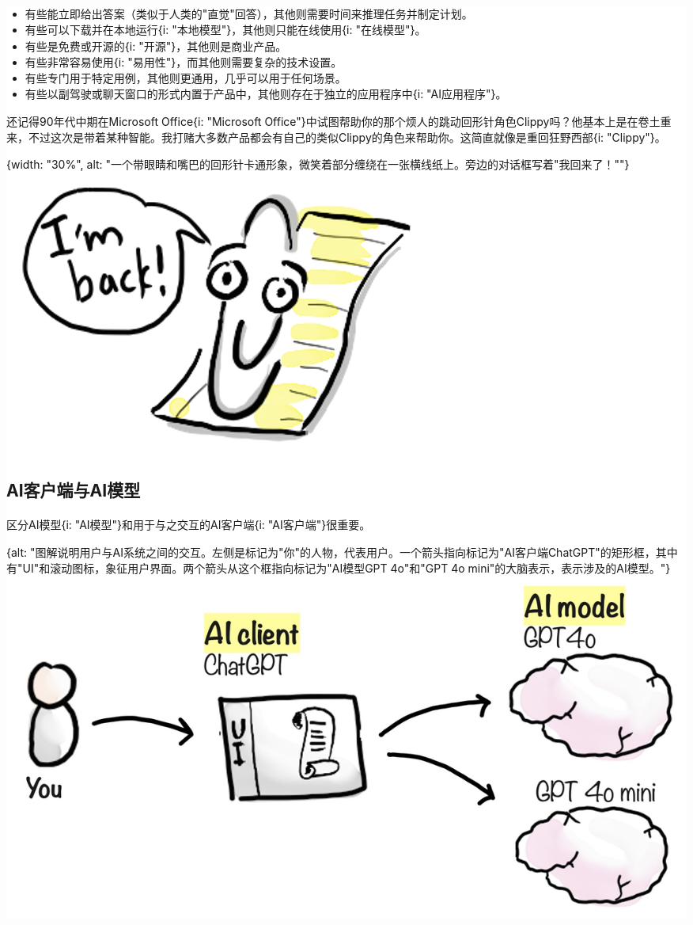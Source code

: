 - 有些能立即给出答案（类似于人类的"直觉"回答），其他则需要时间来推理任务并制定计划。
- 有些可以下载并在本地运行{i: "本地模型"}，其他则只能在线使用{i: "在线模型"}。
- 有些是免费或开源的{i: "开源"}，其他则是商业产品。
- 有些非常容易使用{i: "易用性"}，而其他则需要复杂的技术设置。
- 有些专门用于特定用例，其他则更通用，几乎可以用于任何场景。
- 有些以副驾驶或聊天窗口的形式内置于产品中，其他则存在于独立的应用程序中{i: "AI应用程序"}。

还记得90年代中期在Microsoft Office{i: "Microsoft Office"}中试图帮助你的那个烦人的跳动回形针角色Clippy吗？他基本上是在卷土重来，不过这次是带着某种智能。我打赌大多数产品都会有自己的类似Clippy的角色来帮助你。这简直就像是重回狂野西部{i: "Clippy"}。

{width: "30%", alt: "一个带眼睛和嘴巴的回形针卡通形象，微笑着部分缠绕在一张横线纸上。旁边的对话框写着"我回来了！""}
![](resources/060-clippy.png)

## AI客户端与AI模型

区分AI模型{i: "AI模型"}和用于与之交互的AI客户端{i: "AI客户端"}很重要。

{alt: "图解说明用户与AI系统之间的交互。左侧是标记为"你"的人物，代表用户。一个箭头指向标记为"AI客户端ChatGPT"的矩形框，其中有"UI"和滚动图标，象征用户界面。两个箭头从这个框指向标记为"AI模型GPT 4o"和"GPT 4o mini"的大脑表示，表示涉及的AI模型。"}
![](resources/060-client-vs-model.jpg)
